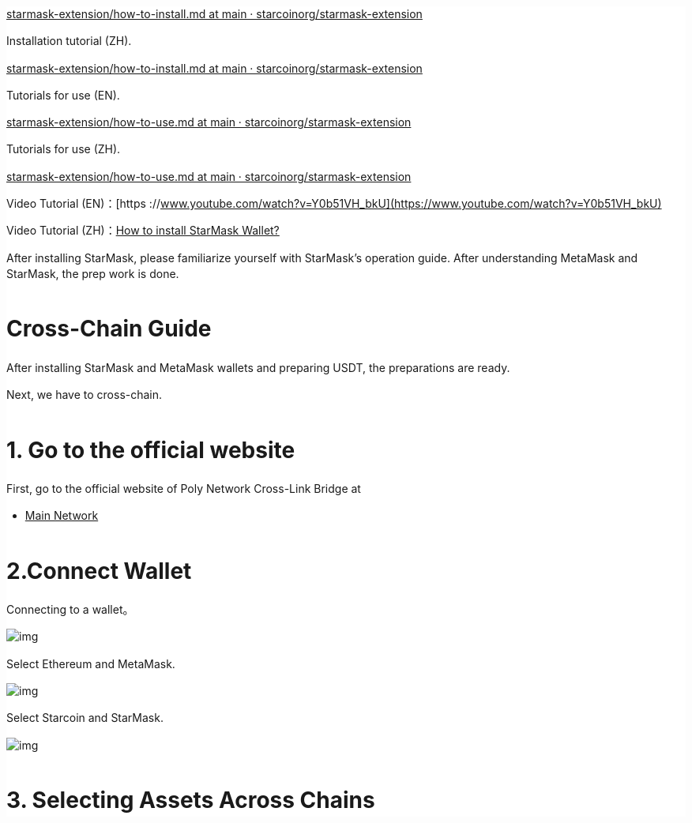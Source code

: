 [starmask-extension/how-to-install.md at main · starcoinorg/starmask-extension](https://github.com/starcoinorg/starmask-extension/blob/main/docs/en/how-to-install.md)

Installation tutorial (ZH).

[starmask-extension/how-to-install.md at main · starcoinorg/starmask-extension](https://github.com/starcoinorg/starmask-extension/blob/main/docs/zh/how-to-install.md)

Tutorials for use (EN).

[starmask-extension/how-to-use.md at main · starcoinorg/starmask-extension](https://github.com/starcoinorg/starmask-extension/blob/main/docs/en/how-to-use.md)

Tutorials for use (ZH).

[starmask-extension/how-to-use.md at main · starcoinorg/starmask-extension](https://github.com/starcoinorg/starmask-extension/blob/main/docs/zh/how-to-use.md)

Video Tutorial (EN)：[https ://www.youtube.com/watch?v=Y0b51VH_bkU](https://www.youtube.com/watch?v=Y0b51VH_bkU)

Video Tutorial (ZH)：[How to install StarMask Wallet?](https://www.youtube.com/watch?v=vNPuM7A714c)

After installing StarMask, please familiarize yourself with StarMask’s operation guide. After understanding MetaMask and StarMask, the prep work is done.

# Cross-Chain Guide

After installing StarMask and MetaMask wallets and preparing USDT, the preparations are ready.

Next, we have to cross-chain.

# 1. Go to the official website

First, go to the official website of Poly Network Cross-Link Bridge at

- [Main Network](https://bridge.poly.network/)

# 2.Connect Wallet

Connecting to a wallet。

![img](/images/hackathon/eco-2.jpg)

Select Ethereum and MetaMask.

![img](/images/hackathon/eco-3.jpg)

Select Starcoin and StarMask.

![img](/images/hackathon/eco-4.jpeg)

# 3. Selecting Assets Across Chains
